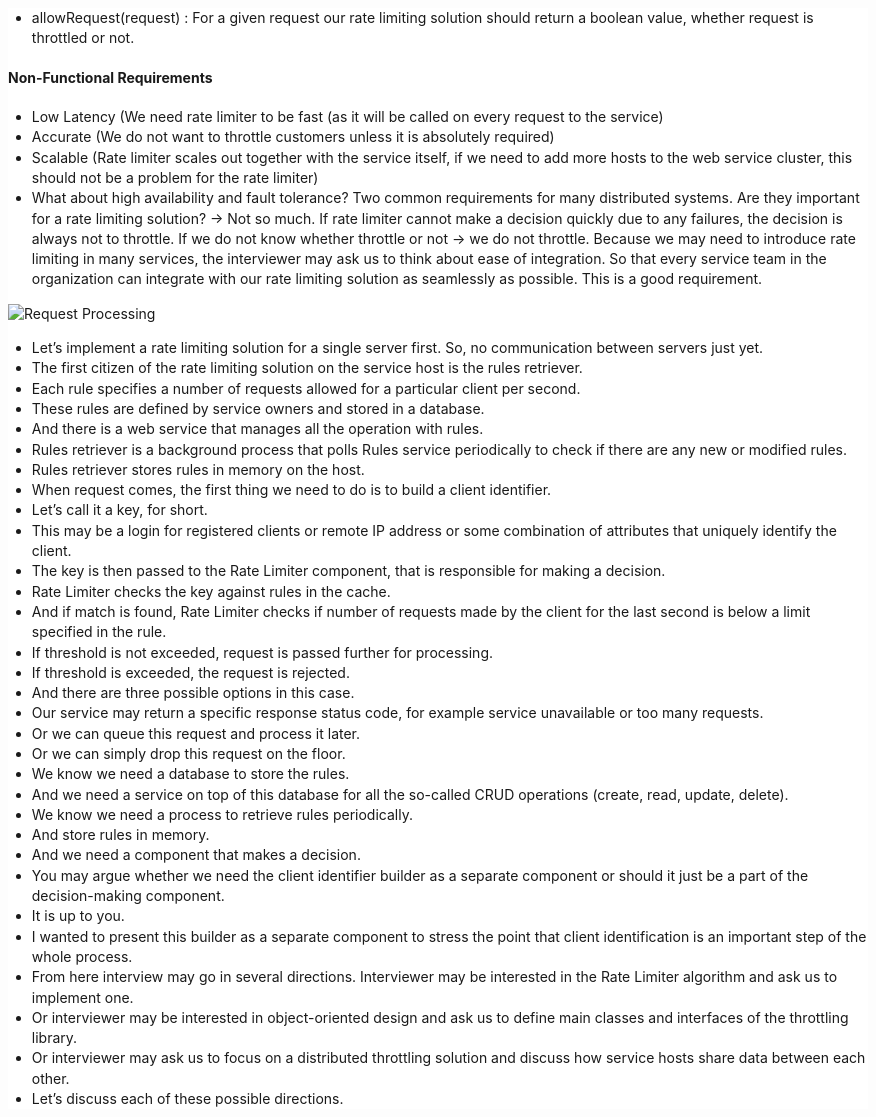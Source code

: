 * allowRequest\(request\) : For a given request our rate limiting solution should return a boolean value, whether request is throttled or not.

#### Non-Functional Requirements <a id="non-functional-requirements"></a>

* Low Latency \(We need rate limiter to be fast \(as it will be called on every request to the service\)
* Accurate \(We do not want to throttle customers unless it is absolutely required\)
* Scalable \(Rate limiter scales out together with the service itself, if we need to add more hosts to the web service cluster, this should not be a problem for the rate limiter\)
* What about high availability and fault tolerance? Two common requirements for many distributed systems. Are they important for a rate limiting solution? -&gt; Not so much. If rate limiter cannot make a decision quickly due to any failures, the decision is always not to throttle. If we do not know whether throttle or not -&gt; we do not throttle. Because we may need to introduce rate limiting in many services, the interviewer may ask us to think about ease of integration. So that every service team in the organization can integrate with our rate limiting solution as seamlessly as possible. This is a good requirement.

![Request Processing](https://serhatgiydiren.github.io/assets/rl_rp.png)

* Let’s implement a rate limiting solution for a single server first. So, no communication between servers just yet.
* The first citizen of the rate limiting solution on the service host is the rules retriever.
* Each rule specifies a number of requests allowed for a particular client per second.
* These rules are defined by service owners and stored in a database.
* And there is a web service that manages all the operation with rules.
* Rules retriever is a background process that polls Rules service periodically to check if there are any new or modified rules.
* Rules retriever stores rules in memory on the host.
* When request comes, the first thing we need to do is to build a client identifier.
* Let’s call it a key, for short.
* This may be a login for registered clients or remote IP address or some combination of attributes that uniquely identify the client.
* The key is then passed to the Rate Limiter component, that is responsible for making a decision.
* Rate Limiter checks the key against rules in the cache.
* And if match is found, Rate Limiter checks if number of requests made by the client for the last second is below a limit specified in the rule.
* If threshold is not exceeded, request is passed further for processing.
* If threshold is exceeded, the request is rejected.
* And there are three possible options in this case.
* Our service may return a specific response status code, for example service unavailable or too many requests.
* Or we can queue this request and process it later.
* Or we can simply drop this request on the floor.
* We know we need a database to store the rules.
* And we need a service on top of this database for all the so-called CRUD operations \(create, read, update, delete\).
* We know we need a process to retrieve rules periodically.
* And store rules in memory.
* And we need a component that makes a decision.
* You may argue whether we need the client identifier builder as a separate component or should it just be a part of the decision-making component.
* It is up to you.
* I wanted to present this builder as a separate component to stress the point that client identification is an important step of the whole process.
* From here interview may go in several directions. Interviewer may be interested in the Rate Limiter algorithm and ask us to implement one.
* Or interviewer may be interested in object-oriented design and ask us to define main classes and interfaces of the throttling library.
* Or interviewer may ask us to focus on a distributed throttling solution and discuss how service hosts share data between each other.
* Let’s discuss each of these possible directions.
